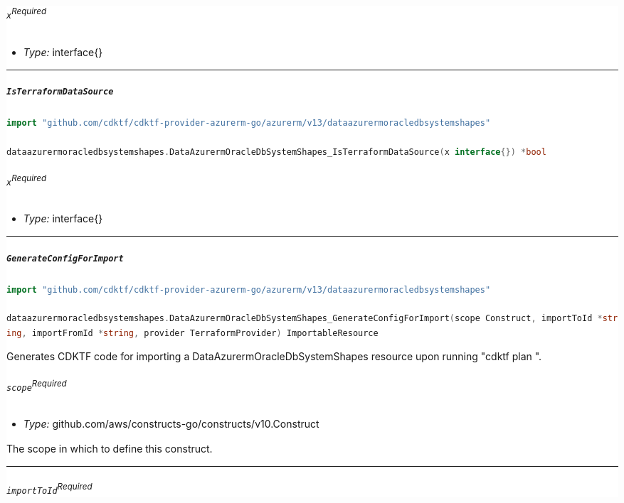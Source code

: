 ###### `x`<sup>Required</sup> <a name="x" id="@cdktf/provider-azurerm.dataAzurermOracleDbSystemShapes.DataAzurermOracleDbSystemShapes.isTerraformElement.parameter.x"></a>

- *Type:* interface{}

---

##### `IsTerraformDataSource` <a name="IsTerraformDataSource" id="@cdktf/provider-azurerm.dataAzurermOracleDbSystemShapes.DataAzurermOracleDbSystemShapes.isTerraformDataSource"></a>

```go
import "github.com/cdktf/cdktf-provider-azurerm-go/azurerm/v13/dataazurermoracledbsystemshapes"

dataazurermoracledbsystemshapes.DataAzurermOracleDbSystemShapes_IsTerraformDataSource(x interface{}) *bool
```

###### `x`<sup>Required</sup> <a name="x" id="@cdktf/provider-azurerm.dataAzurermOracleDbSystemShapes.DataAzurermOracleDbSystemShapes.isTerraformDataSource.parameter.x"></a>

- *Type:* interface{}

---

##### `GenerateConfigForImport` <a name="GenerateConfigForImport" id="@cdktf/provider-azurerm.dataAzurermOracleDbSystemShapes.DataAzurermOracleDbSystemShapes.generateConfigForImport"></a>

```go
import "github.com/cdktf/cdktf-provider-azurerm-go/azurerm/v13/dataazurermoracledbsystemshapes"

dataazurermoracledbsystemshapes.DataAzurermOracleDbSystemShapes_GenerateConfigForImport(scope Construct, importToId *string, importFromId *string, provider TerraformProvider) ImportableResource
```

Generates CDKTF code for importing a DataAzurermOracleDbSystemShapes resource upon running "cdktf plan <stack-name>".

###### `scope`<sup>Required</sup> <a name="scope" id="@cdktf/provider-azurerm.dataAzurermOracleDbSystemShapes.DataAzurermOracleDbSystemShapes.generateConfigForImport.parameter.scope"></a>

- *Type:* github.com/aws/constructs-go/constructs/v10.Construct

The scope in which to define this construct.

---

###### `importToId`<sup>Required</sup> <a name="importToId" id="@cdktf/provider-azurerm.dataAzurermOracleDbSystemShapes.DataAzurermOracleDbSystemShapes.generateConfigForImport.parameter.importToId"></a>
